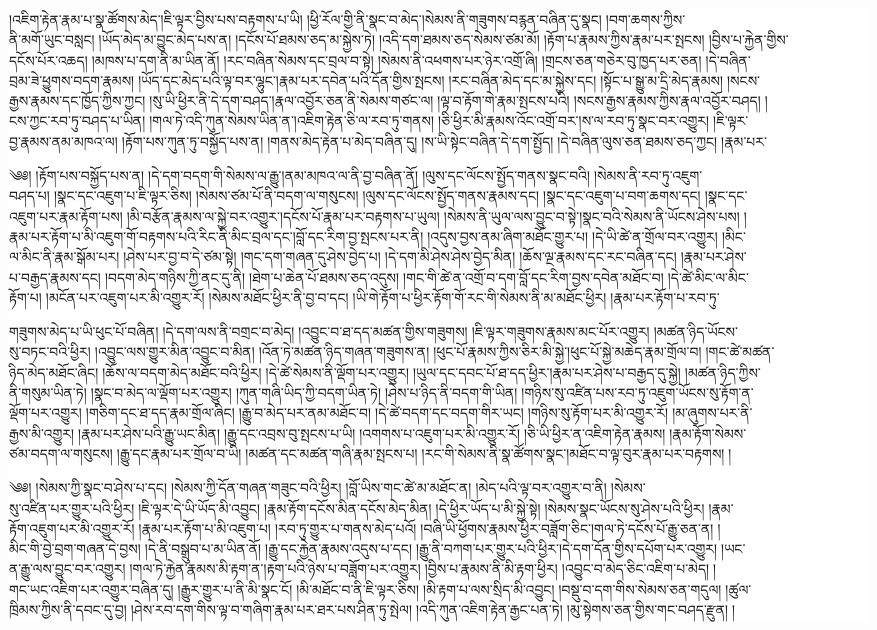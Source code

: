   
།འཇིག་རྟེན་རྣམ་པ་སྣ་ཚོགས་མེད་།ཇི་ལྟར་བྱིས་པས་བརྟགས་པ་ཡི། །ཕྱི་རོལ་གྱི་ནི་སྣང་བ་མེད་།སེམས་ནི་གཟུགས་བརྙན་བཞིན་དུ་སྣང། །བག་ཆགས་ཀྱིས་  
ནི་མགོ་ཡུང་བསླང། །ཡོད་མེད་མ་བྱུང་མེད་པས་ན། །དངོས་པོ་ཐམས་ཅད་མ་སྐྱེས་ཏེ། །འདི་དག་ཐམས་ཅད་སེམས་ཙམ་མོ། །རྟོག་པ་རྣམས་ཀྱིས་རྣམ་པར་སྤངས། །བྱིས་པ་རྐྱེན་གྱིས་  
དངོས་པོར་འཆད། །མཁས་པ་དག་ནི་མ་ཡིན་ནོ། །རང་བཞིན་སེམས་དང་བྲལ་བ་སྟེ། །སེམས་ནི་འཕགས་པར་ཉེར་འགྲོ་ཞི། །གྲངས་ཅན་གཅེར་བུ་ཁྱད་པར་ཅན། །དེ་བཞིན་  
བྲམ་ཟེ་ཕྱུགས་བདག་རྣམས། །ཡོད་དང་མེད་པའི་ལྟ་བར་ལྷུང་།རྣམ་པར་དབེན་པའི་དོན་གྱིས་སྤངས། །རང་བཞིན་མེད་དང་མ་སྐྱེས་དང། །སྟོང་པ་སྒྱུ་མ་དྲི་མེད་རྣམས། །སངས་  
རྒྱས་རྣམས་དང་ཁྱོད་ཀྱིས་ཀྱང། །སུ་ཡི་ཕྱིར་ནི་དེ་དག་བཤད་།རྣལ་འབྱོར་ཅན་ནི་སེམས་གཙང་ལ། །ལྟ་བ་རྟོག་གེ་རྣམ་སྤངས་པའི། །སངས་རྒྱས་རྣམས་ཀྱིས་རྣལ་འབྱོར་བཤད། །  
ངས་ཀྱང་རབ་ཏུ་བཤད་པ་ཡིན། །གལ་ཏེ་འདི་ཀུན་སེམས་ཡིན་ན་།འཇིག་རྟེན་ཅི་ལ་རབ་ཏུ་གནས། །ཅི་ཕྱིར་མི་རྣམས་འོང་འགྲོ་བར་།ས་ལ་རབ་ཏུ་སྣང་བར་འགྱུར། །ཇི་ལྟར་  
བྱ་རྣམས་ནམ་མཁའ་ལ། །རྟོག་པས་ཀུན་ཏུ་བསྐྱོད་པས་ན། །གནས་མེད་རྟེན་པ་མེད་བཞིན་དུ། །ས་ཡི་སྟེང་བཞིན་དེ་དག་སྤྱོད། །དེ་བཞིན་ལུས་ཅན་ཐམས་ཅད་ཀྱང། །རྣམ་པར་  
  
  
༄༅། །རྟོག་པས་བསྐྱོད་པས་ན། །དེ་དག་བདག་གི་སེམས་ལ་རྒྱུ་།ནམ་མཁའ་ལ་ནི་བྱ་བཞིན་ནོ། །ལུས་དང་ལོངས་སྤྱོད་གནས་སྣང་བའི། །སེམས་ནི་རབ་ཏུ་འཇུག་  
བཤད་པ། །སྣང་དང་འཇུག་པ་ཇི་ལྟར་ཅིས། །སེམས་ཙམ་པོ་ནི་བདག་ལ་གསུངས། །ལུས་དང་ལོངས་སྤྱོད་གནས་རྣམས་དང། །སྣང་དང་འཇུག་པ་བག་ཆགས་དང། །སྣང་དང་  
འཇུག་པར་རྣམ་རྟོག་པས། །མི་བརྩོན་རྣམས་ལ་སྐྱེ་བར་འགྱུར་།དངོས་པོ་རྣམ་པར་བརྟགས་པ་ཡུལ། །སེམས་ནི་ཡུལ་ལས་བྱུང་བ་སྟེ་།སྣང་བའི་སེམས་ནི་ཡོངས་ཤེས་པས། །  
རྣམ་པར་རྟོག་པ་མི་འཇུག་གོ་བརྟགས་པའི་རིང་ནི་མིང་བྲལ་དང་།བློ་དང་རིག་བྱ་སྤངས་པར་ནི། །འདུས་བྱས་ནམ་ཞིག་མཐོང་གྱུར་པ། །དེ་ཡི་ཚེ་ན་གྲོལ་བར་འགྱུར། །མིང་  
ལ་མིང་ནི་རྣམ་སྒོམ་པར། །ཤེས་པར་བྱ་བ་དེ་ཙམ་སྟེ། །གང་དག་གཞན་དུ་ཤེས་བྱེད་པ། །དེ་དག་མི་ཤེས་ཤེས་བྱེད་མིན། །ཆོས་ལྔ་རྣམས་དང་རང་བཞིན་དང། །རྣམ་པར་ཤེས་  
པ་བརྒྱད་རྣམས་དང། །བདག་མེད་གཉིས་ཀྱི་ནང་དུ་ནི། །ཐེག་པ་ཆེན་པོ་ཐམས་ཅད་འདུས། །གང་གི་ཚེ་ན་འགྲོ་བ་དག་བློ་དང་རིག་བྱས་དབེན་མཐོང་བ། །དེ་ཚེ་མིང་ལ་མིང་  
རྟོག་པ། །མངོན་པར་འཇུག་པར་མི་འགྱུར་རོ། །སེམས་མཐོང་ཕྱིར་ནི་བྱ་བ་དང། །ཡི་གེ་རྟོག་པ་ཕྱིར་རྟོག་གོ་རང་གི་སེམས་ནི་མ་མཐོང་ཕྱིར། །རྣམ་པར་རྟོག་པ་རབ་ཏུ་  
  
  
གཟུགས་མེད་པ་ཡི་ཕུང་པོ་བཞིན། །དེ་དག་ལས་ནི་བགྲང་བ་མེད། །འབྱུང་བ་ཐ་དད་མཚན་གྱིས་གཟུགས། །ཇི་ལྟར་གཟུགས་རྣམས་མང་པོར་འགྱུར། །མཚན་ཉིད་ཡོངས་  
སུ་བཏང་བའི་ཕྱིར། །འབྱུང་ལས་གྱུར་མིན་འབྱུང་བ་མིན། །འོན་ཏེ་མཚན་ཉིད་གཞན་གཟུགས་ན། །ཕུང་པོ་རྣམས་ཀྱིས་ཅིར་མི་སྐྱེ་།ཕུང་པོ་སྐྱེ་མཆེད་རྣམ་གྲོལ་བ། །གང་ཚེ་མཚན་  
ཉིད་མེད་མཐོང་ཞིང། །ཆོས་ལ་བདག་མེད་མཐོང་བའི་ཕྱིར། །དེ་ཚེ་སེམས་ནི་ལྡོག་པར་འགྱུར། །ཡུལ་དང་དབང་པོ་ཐ་དད་ཕྱིར་།རྣམ་པར་ཤེས་པ་བརྒྱད་དུ་སྐྱེ། །མཚན་ཉིད་ཀྱིས་  
ནི་གསུམ་ཡིན་ཏེ། །སྣང་བ་མེད་ལ་ལྡོག་པར་འགྱུར། །ཀུན་གཞི་ཡིད་ཀྱི་བདག་ཡིན་ཏེ། །ཤེས་པ་ཉིད་ནི་བདག་གི་ཡིན། །གཉིས་སུ་འཛིན་པས་རབ་ཏུ་འཇུག་ཡོངས་སུ་རྟོག་ན་  
ལྡོག་པར་འགྱུར། །གཅིག་དང་ཐ་དད་རྣམ་གྲོལ་ཞིང། །རྒྱུ་བ་མེད་པར་ནམ་མཐོང་བ། །དེ་ཚེ་བདག་དང་བདག་གིར་ཡང། །གཉིས་སུ་རྟོག་པར་མི་འགྱུར་རོ། །མ་ཞུགས་པར་ནི་  
རྒྱས་མི་འགྱུར། །རྣམ་པར་ཤེས་པའི་རྒྱུ་ཡང་མིན། །རྒྱུ་དང་འབྲས་བུ་སྤངས་པ་ཡི། །འགགས་པ་འཇུག་པར་མི་འགྱུར་རོ། །ཅི་ཡི་ཕྱིར་ན་འཇིག་རྟེན་རྣམས། །རྣམ་རྟོག་སེམས་  
ཙམ་བདག་ལ་གསུངས། །རྒྱུ་དང་རྣམ་པར་གྲོལ་བ་ཡི། །མཚན་དང་མཚན་གཞི་རྣམ་སྤངས་པ། །རང་གི་སེམས་ནི་སྣ་ཚོགས་སྣང་།མཐོང་བ་ལྟ་བུར་རྣམ་པར་བརྟགས། །  
  
  
༄༅། །སེམས་ཀྱི་སྣང་བ་ཤེས་པ་དང། །སེམས་ཀྱི་དོན་གཞན་གཟུང་བའི་ཕྱིར། །བློ་ཡིས་གང་ཚེ་མ་མཐོང་ན། །མེད་པའི་ལྟ་བར་འགྱུར་བ་ནི། །སེམས་  
སུ་འཛིན་པར་གྱུར་པའི་ཕྱིར། །ཇི་ལྟར་དེ་ཡི་ཡོད་མི་འབྱུང། །རྣམ་རྟོག་དངོས་མིན་དངོས་མེད་མིན། །དེ་ཕྱིར་ཡོད་པ་མི་སྐྱེ་སྟེ། །སེམས་སྣང་ཡོངས་སུ་ཤེས་པའི་ཕྱིར། །རྣམ་  
རྟོག་འཇུག་པར་མི་འགྱུར་རོ། །རྣམ་པར་རྟོག་པ་མི་འཇུག་པ། །རབ་ཏུ་གྱུར་པ་གནས་མེད་པའོ། །བཞི་ཡི་ཕྱོགས་རྣམས་ཕྱིར་བཟློག་ཅིང་།གལ་ཏེ་དངོས་པོ་རྒྱུ་ཅན་ན། །  
མིང་གི་བྱེ་བྲག་གཞན་དེ་བྱས། །དེ་ནི་བསྒྲུབ་པ་མ་ཡིན་ནོ། །རྒྱུ་དང་རྐྱེན་རྣམས་འདུས་པ་དང། །རྒྱུ་ནི་བཀག་པར་གྱུར་པའི་ཕྱིར་།དེ་དག་དོན་གྱིས་དཔོག་པར་འགྱུར། །ཡང་  
ན་རྒྱུ་ལས་བྱུང་བར་འགྱུར། །གལ་ཏེ་རྐྱེན་རྣམས་མི་རྟག་ན་།རྟག་པའི་ཉེས་པ་བཟློག་པར་འགྱུར། །བྱིས་པ་རྣམས་ནི་མི་རྟག་ཕྱིར། །འབྱུང་བ་མེད་ཅིང་འཇིག་པ་མེད། །  
གང་ཡང་འཇིག་པར་འགྱུར་བཞིན་དུ། །རྒྱུར་གྱུར་པ་ནི་མི་སྣང་ངོ། །མི་མཐོང་བ་ནི་ཇི་ལྟར་ཅིས། །མི་རྟག་པ་ལས་སྲིད་མི་འབྱུང། །བསྡུ་བ་དག་གིས་སེམས་ཅན་གདུལ། །ཚུལ་  
ཁྲིམས་ཀྱིས་ནི་དབང་དུ་བྱ། །ཤེས་རབ་དག་གིས་ལྟ་བ་གཞིག་རྣམ་པར་ཐར་པས་ཤིན་ཏུ་སྤེལ། །འདི་ཀུན་འཇིག་རྟེན་རྒྱང་པན་ཏེ། །མུ་སྟེགས་ཅན་གྱིས་གང་བཤད་རྫུན། །  
  